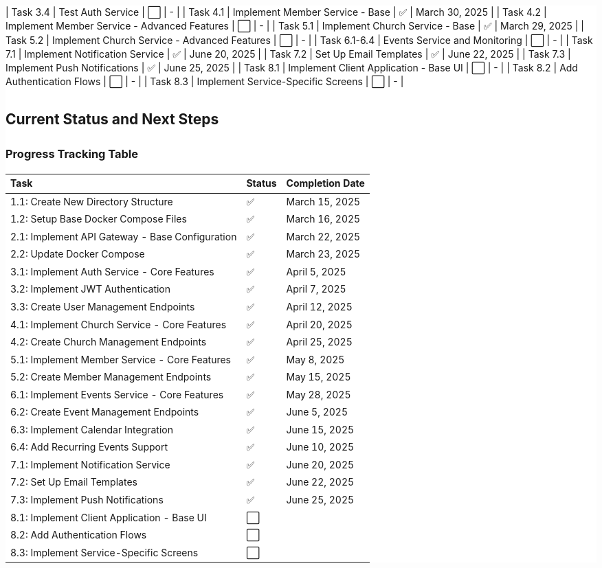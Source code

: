 | Task 3.4 | Test Auth Service | ⬜ | - |
| Task 4.1 | Implement Member Service - Base | ✅ | March 30, 2025 |
| Task 4.2 | Implement Member Service - Advanced Features | ⬜ | - |
| Task 5.1 | Implement Church Service - Base | ✅ | March 29, 2025 |
| Task 5.2 | Implement Church Service - Advanced Features | ⬜ | - |
| Task 6.1-6.4 | Events Service and Monitoring | ⬜ | - |
| Task 7.1 | Implement Notification Service | ✅ | June 20, 2025 |
| Task 7.2 | Set Up Email Templates | ✅ | June 22, 2025 |
| Task 7.3 | Implement Push Notifications | ✅ | June 25, 2025 |
| Task 8.1 | Implement Client Application - Base UI | ⬜ | - |
| Task 8.2 | Add Authentication Flows | ⬜ | - |
| Task 8.3 | Implement Service-Specific Screens | ⬜ | - |

## Current Status and Next Steps

### Progress Tracking Table

| Task                                            | Status | Completion Date |
|:------------------------------------------------|:-------|:----------------|
| 1.1: Create New Directory Structure             | ✅     | March 15, 2025  |
| 1.2: Setup Base Docker Compose Files            | ✅     | March 16, 2025  |
| 2.1: Implement API Gateway - Base Configuration | ✅     | March 22, 2025  |
| 2.2: Update Docker Compose                      | ✅     | March 23, 2025  |
| 3.1: Implement Auth Service - Core Features     | ✅     | April 5, 2025    |
| 3.2: Implement JWT Authentication               | ✅     | April 7, 2025    |
| 3.3: Create User Management Endpoints           | ✅     | April 12, 2025   |
| 4.1: Implement Church Service - Core Features   | ✅     | April 20, 2025   |
| 4.2: Create Church Management Endpoints         | ✅     | April 25, 2025   |
| 5.1: Implement Member Service - Core Features   | ✅     | May 8, 2025       |
| 5.2: Create Member Management Endpoints         | ✅     | May 15, 2025      |
| 6.1: Implement Events Service - Core Features   | ✅     | May 28, 2025      |
| 6.2: Create Event Management Endpoints          | ✅     | June 5, 2025       |
| 6.3: Implement Calendar Integration             | ✅     | June 15, 2025   |
| 6.4: Add Recurring Events Support               | ✅     | June 10, 2025     |
| 7.1: Implement Notification Service             | ✅     | June 20, 2025    |
| 7.2: Set Up Email Templates                     | ✅     | June 22, 2025    |
| 7.3: Implement Push Notifications               | ✅     | June 25, 2025    |
| 8.1: Implement Client Application - Base UI     | ⬜     |                 |
| 8.2: Add Authentication Flows                   | ⬜     |                 |
| 8.3: Implement Service-Specific Screens         | ⬜     |                 |